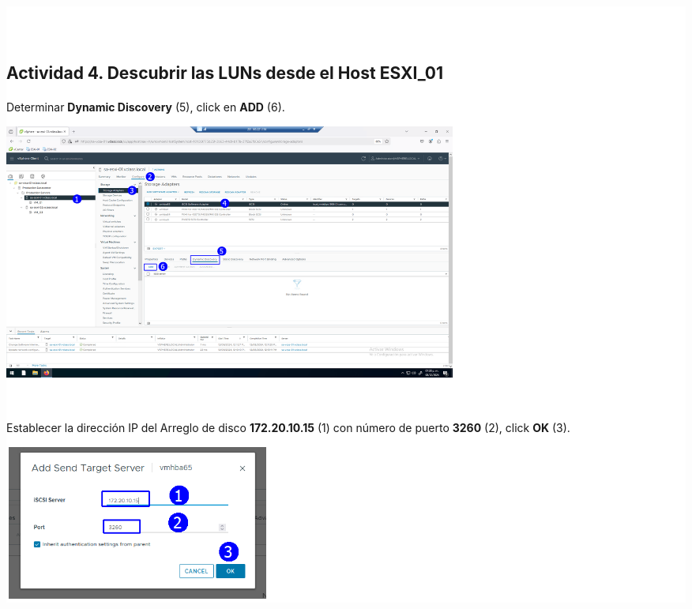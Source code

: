 <br/>
<br/>

## Actividad 4. Descubrir las LUNs desde el Host ESXI_01

Determinar **Dynamic Discovery** (5), click en **ADD** (6).

<img src="./media/image18.png" style="width:5.88889in;height:3.3125in"
alt="A screenshot of a computer Description automatically generated" />

<br/>

Establecer la dirección IP del Arreglo de disco **172.20.10.15** (1) con
número de puerto **3260** (2), click **OK** (3).

<img src="./media/image19.png" style="width:3.46094in;height:1.99965in"
alt="A screenshot of a computer Description automatically generated" />
